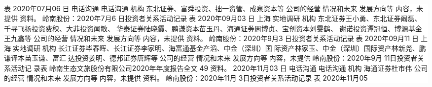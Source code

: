 表
2020年07月06
日
电话沟通
电话沟通
机构
东北证券、富舜投资、拙一资管、成泉资本等
公司的经营
情况和未来
发展方向等
内容，未提供
资料。
岭南股份：2020年7月6
日投资者关系活动记录
表
2020年09月03
日
上海
实地调研
机构
东北证券王小勇、东北证券阚磊、千寻飞扬投资费秧、大菲投资闻敏、
华泰证券陆晓霞、鹏谦资本苗玉丹、海通证券周博贞、宝创资本刘雯鹤、
谢诺投资谭冠恒、博源基金王九鑫等
公司的经营
情况和未来
发展方向等
内容，未提供
资料。
岭南股份：2020年9月3
日投资者关系活动记录
表
2020年09月11
日
上海
实地调研
机构
长江证券毕春晖、长江证券李家明、海富通基金产滔、中金（深圳）国
际资产林家玉、中金（深圳）国际资产林新尧、鹏谦译本苗玉谦、富汇
达投资姜明、德邦证券唐辉等
公司的经营
情况和未来
发展方向等
内容，未提供
岭南股份：2020年9月
11日投资者关系活动记
录表
岭南生态文旅股份有限公司2020年年度报告全文
49
资料。
2020年11月03
日
电话沟通
电话沟通
机构
海通证券杜市伟
公司的经营
情况和未来
发展方向等
内容，未提供
资料。
岭南股份：2020年11月
3日投资者关系活动记录
表
2020年11月05